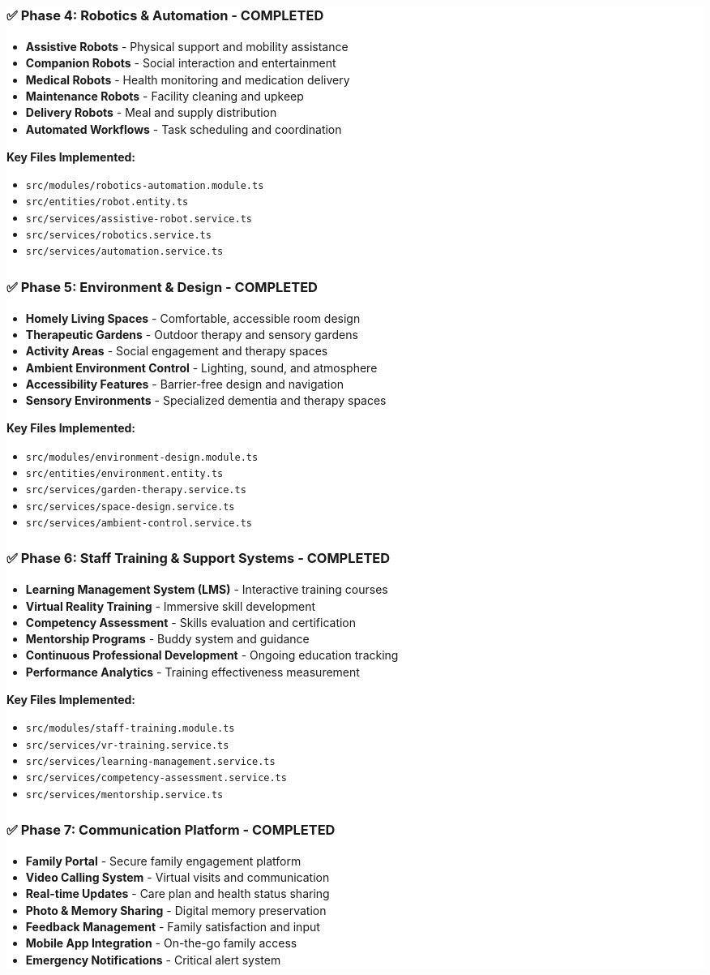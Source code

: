 ### ✅ **Phase 4: Robotics & Automation - COMPLETED**
- **Assistive Robots** - Physical support and mobility assistance
- **Companion Robots** - Social interaction and entertainment
- **Medical Robots** - Health monitoring and medication delivery
- **Maintenance Robots** - Facility cleaning and upkeep
- **Delivery Robots** - Meal and supply distribution
- **Automated Workflows** - Task scheduling and coordination

**Key Files Implemented:**
- `src/modules/robotics-automation.module.ts`
- `src/entities/robot.entity.ts`
- `src/services/assistive-robot.service.ts`
- `src/services/robotics.service.ts`
- `src/services/automation.service.ts`

### ✅ **Phase 5: Environment & Design - COMPLETED**
- **Homely Living Spaces** - Comfortable, accessible room design
- **Therapeutic Gardens** - Outdoor therapy and sensory gardens
- **Activity Areas** - Social engagement and therapy spaces
- **Ambient Environment Control** - Lighting, sound, and atmosphere
- **Accessibility Features** - Barrier-free design and navigation
- **Sensory Environments** - Specialized dementia and therapy spaces

**Key Files Implemented:**
- `src/modules/environment-design.module.ts`
- `src/entities/environment.entity.ts`
- `src/services/garden-therapy.service.ts`
- `src/services/space-design.service.ts`
- `src/services/ambient-control.service.ts`

### ✅ **Phase 6: Staff Training & Support Systems - COMPLETED**
- **Learning Management System (LMS)** - Interactive training courses
- **Virtual Reality Training** - Immersive skill development
- **Competency Assessment** - Skills evaluation and certification
- **Mentorship Programs** - Buddy system and guidance
- **Continuous Professional Development** - Ongoing education tracking
- **Performance Analytics** - Training effectiveness measurement

**Key Files Implemented:**
- `src/modules/staff-training.module.ts`
- `src/services/vr-training.service.ts`
- `src/services/learning-management.service.ts`
- `src/services/competency-assessment.service.ts`
- `src/services/mentorship.service.ts`

### ✅ **Phase 7: Communication Platform - COMPLETED**
- **Family Portal** - Secure family engagement platform
- **Video Calling System** - Virtual visits and communication
- **Real-time Updates** - Care plan and health status sharing
- **Photo & Memory Sharing** - Digital memory preservation
- **Feedback Management** - Family satisfaction and input
- **Mobile App Integration** - On-the-go family access
- **Emergency Notifications** - Critical alert system
